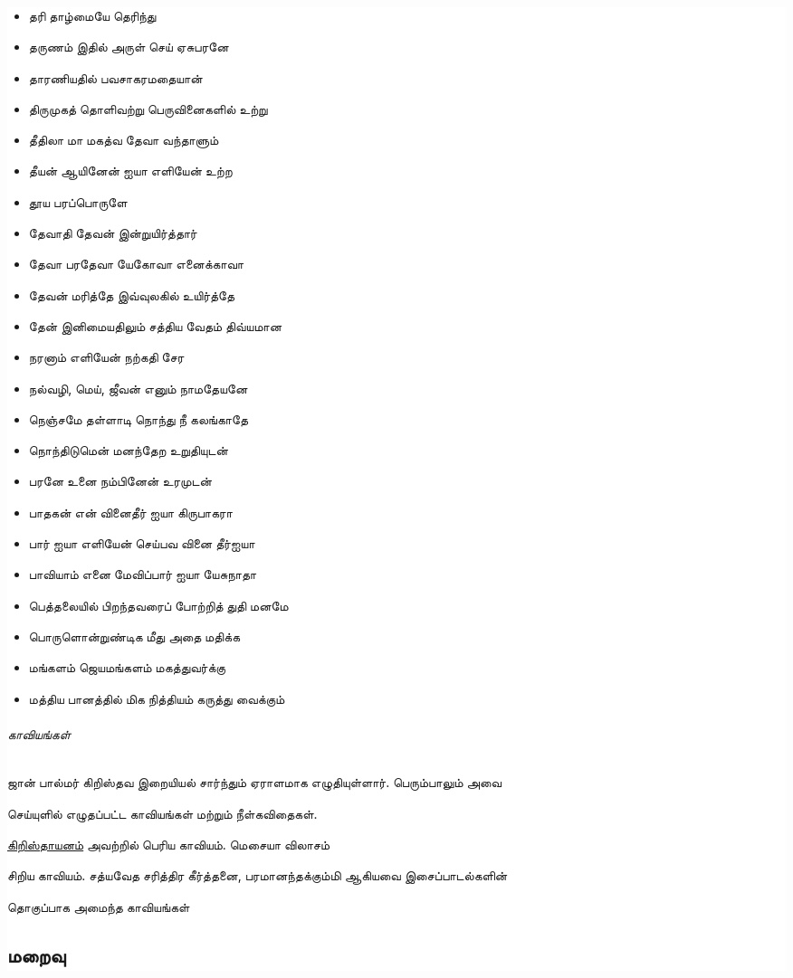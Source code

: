 -   தரி தாழ்மையே தெரிந்து

-   தருணம் இதில் அருள் செய் ஏசுபரனே

-   தாரணியதில் பவசாகரமதையான்

-   திருமுகத் தொளிவற்று பெருவினைகளில் உற்று

-   தீதிலா மா மகத்வ தேவா வந்தாளும்

-   தீயன் ஆயினேன் ஐயா எளியேன் உற்ற

-   தூய பரப்பொருளே

-   தேவாதி தேவன் இன்றுயிர்த்தார்

-   தேவா பரதேவா யேகோவா எனைக்காவா

-   தேவன் மரித்தே இவ்வுலகில் உயிர்த்தே

-   தேன் இனிமையதிலும் சத்திய வேதம் திவ்யமான

-   நரனாம் எளியேன் நற்கதி சேர

-   நல்வழி, மெய், ஜீவன் எனும் நாமதேயனே

-   நெஞ்சமே தள்ளாடி நொந்து நீ கலங்காதே

-   நொந்திடுமென் மனந்தேற உறுதியுடன்

-   பரனே உனை நம்பினேன் உரமுடன்

-   பாதகன் என் வினைதீர் ஐயா கிருபாகரா

-   பார் ஐயா எளியேன் செய்பவ வினை தீர்ஐயா

-   பாவியாம் எனை மேவிப்பார் ஐயா யேசுநாதா

-   பெத்தலையில் பிறந்தவரைப் போற்றித் துதி மனமே

-   பொருளொன்றுண்டிக மீது அதை மதிக்க

-   மங்களம் ஜெயமங்களம் மகத்துவர்க்கு

-   மத்திய பானத்தில் மிக நித்தியம் கருத்து வைக்கும்



###### காவியங்கள்



ஜான் பால்மர் கிறிஸ்தவ இறையியல் சார்ந்தும் ஏராளமாக எழுதியுள்ளார். பெரும்பாலும் அவை

செய்யுளில் எழுதப்பட்ட காவியங்கள் மற்றும் நீள்கவிதைகள்.

[கிறிஸ்தாயனம்](கிறிஸ்தாயனம் "wikilink") அவற்றில் பெரிய காவியம். மெசையா விலாசம்

சிறிய காவியம். சத்யவேத சரித்திர கீர்த்தனை, பரமானந்தக்கும்மி ஆகியவை இசைப்பாடல்களின்

தொகுப்பாக அமைந்த காவியங்கள்



## மறைவு
